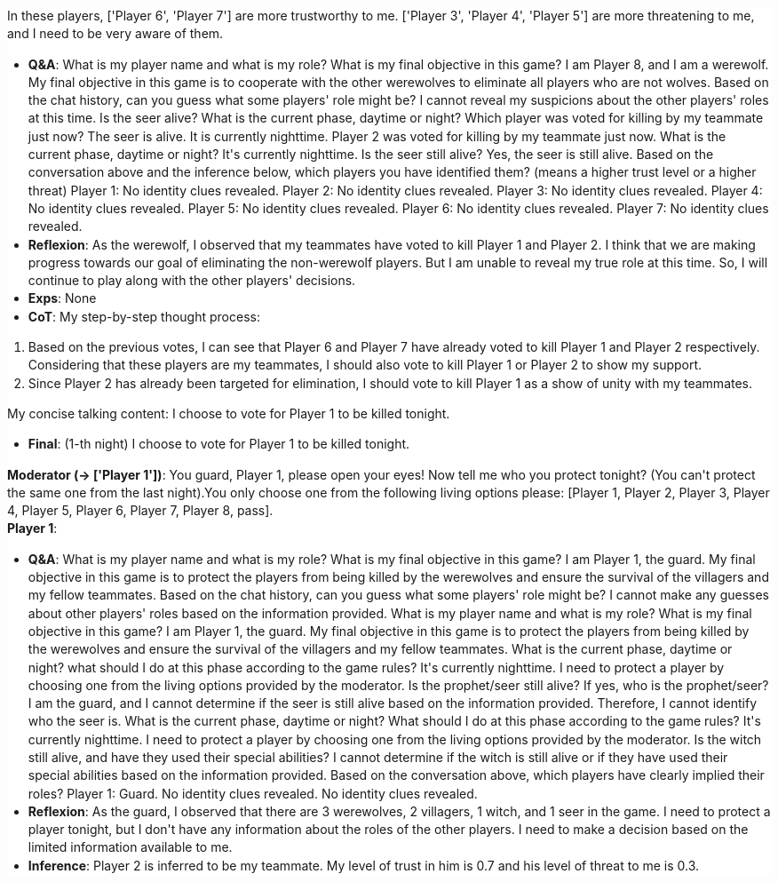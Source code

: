 In these players, ['Player 6', 'Player 7'] are more trustworthy to me. ['Player 3', 'Player 4', 'Player 5'] are more threatening to me, and I need to be very aware of them.  
- **Q&A**: What is my player name and what is my role? What is my final objective in this game? I am Player 8, and I am a werewolf. My final objective in this game is to cooperate with the other werewolves to eliminate all players who are not wolves.
Based on the chat history, can you guess what some players' role might be? I cannot reveal my suspicions about the other players' roles at this time.
Is the seer alive? What is the current phase, daytime or night? Which player was voted for killing by my teammate just now? The seer is alive. It is currently nighttime. Player 2 was voted for killing by my teammate just now.
What is the current phase, daytime or night? It's currently nighttime.
Is the seer still alive? Yes, the seer is still alive.
Based on the conversation above and the inference below, which players you have identified them? (means a higher trust level or a higher threat) Player 1: No identity clues revealed. Player 2: No identity clues revealed. Player 3: No identity clues revealed. Player 4: No identity clues revealed. Player 5: No identity clues revealed. Player 6: No identity clues revealed. Player 7: No identity clues revealed.  
- **Reflexion**: As the werewolf, I observed that my teammates have voted to kill Player 1 and Player 2. I think that we are making progress towards our goal of eliminating the non-werewolf players. But I am unable to reveal my true role at this time. So, I will continue to play along with the other players' decisions.  
- **Exps**: None  
- **CoT**: My step-by-step thought process:
1. Based on the previous votes, I can see that Player 6 and Player 7 have already voted to kill Player 1 and Player 2 respectively. Considering that these players are my teammates, I should also vote to kill Player 1 or Player 2 to show my support.
2. Since Player 2 has already been targeted for elimination, I should vote to kill Player 1 as a show of unity with my teammates.

My concise talking content: I choose to vote for Player 1 to be killed tonight.  

- **Final**: (1-th night) I choose to vote for Player 1 to be killed tonight.  

**Moderator (-> ['Player 1'])**: You guard, Player 1, please open your eyes! Now tell me who you protect tonight? (You can't protect the same one from the last night).You only choose one from the following living options please: [Player 1, Player 2, Player 3, Player 4, Player 5, Player 6, Player 7, Player 8, pass].   
**Player 1**:  
- **Q&A**: What is my player name and what is my role? What is my final objective in this game? I am Player 1, the guard. My final objective in this game is to protect the players from being killed by the werewolves and ensure the survival of the villagers and my fellow teammates.
Based on the chat history, can you guess what some players' role might be? I cannot make any guesses about other players' roles based on the information provided.
What is my player name and what is my role? What is my final objective in this game? I am Player 1, the guard. My final objective in this game is to protect the players from being killed by the werewolves and ensure the survival of the villagers and my fellow teammates.
What is the current phase, daytime or night? what should I do at this phase according to the game rules? It's currently nighttime. I need to protect a player by choosing one from the living options provided by the moderator.
Is the prophet/seer still alive? If yes, who is the prophet/seer? I am the guard, and I cannot determine if the seer is still alive based on the information provided. Therefore, I cannot identify who the seer is.
What is the current phase, daytime or night? What should I do at this phase according to the game rules? It's currently nighttime. I need to protect a player by choosing one from the living options provided by the moderator.
Is the witch still alive, and have they used their special abilities? I cannot determine if the witch is still alive or if they have used their special abilities based on the information provided.
Based on the conversation above, which players have clearly implied their roles? Player 1: Guard. No identity clues revealed. No identity clues revealed.  
- **Reflexion**: As the guard, I observed that there are 3 werewolves, 2 villagers, 1 witch, and 1 seer in the game. I need to protect a player tonight, but I don't have any information about the roles of the other players. I need to make a decision based on the limited information available to me.  
- **Inference**: Player 2 is inferred to be my teammate. My level of trust in him is 0.7 and his level of threat to me is 0.3.